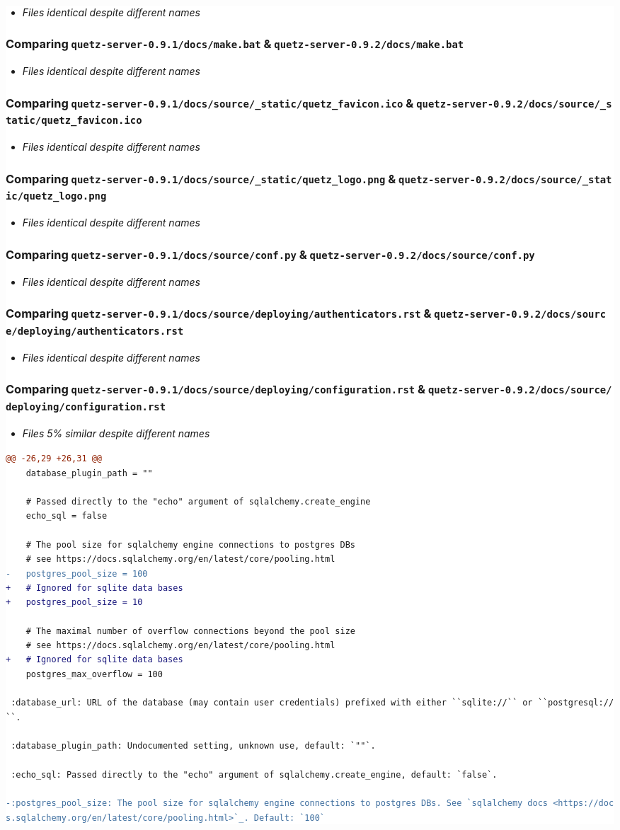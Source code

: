  * *Files identical despite different names*

### Comparing `quetz-server-0.9.1/docs/make.bat` & `quetz-server-0.9.2/docs/make.bat`

 * *Files identical despite different names*

### Comparing `quetz-server-0.9.1/docs/source/_static/quetz_favicon.ico` & `quetz-server-0.9.2/docs/source/_static/quetz_favicon.ico`

 * *Files identical despite different names*

### Comparing `quetz-server-0.9.1/docs/source/_static/quetz_logo.png` & `quetz-server-0.9.2/docs/source/_static/quetz_logo.png`

 * *Files identical despite different names*

### Comparing `quetz-server-0.9.1/docs/source/conf.py` & `quetz-server-0.9.2/docs/source/conf.py`

 * *Files identical despite different names*

### Comparing `quetz-server-0.9.1/docs/source/deploying/authenticators.rst` & `quetz-server-0.9.2/docs/source/deploying/authenticators.rst`

 * *Files identical despite different names*

### Comparing `quetz-server-0.9.1/docs/source/deploying/configuration.rst` & `quetz-server-0.9.2/docs/source/deploying/configuration.rst`

 * *Files 5% similar despite different names*

```diff
@@ -26,29 +26,31 @@
    database_plugin_path = ""
 
    # Passed directly to the "echo" argument of sqlalchemy.create_engine
    echo_sql = false
 
    # The pool size for sqlalchemy engine connections to postgres DBs
    # see https://docs.sqlalchemy.org/en/latest/core/pooling.html
-   postgres_pool_size = 100
+   # Ignored for sqlite data bases
+   postgres_pool_size = 10
 
    # The maximal number of overflow connections beyond the pool size
    # see https://docs.sqlalchemy.org/en/latest/core/pooling.html
+   # Ignored for sqlite data bases
    postgres_max_overflow = 100
 
 :database_url: URL of the database (may contain user credentials) prefixed with either ``sqlite://`` or ``postgresql://``.
 
 :database_plugin_path: Undocumented setting, unknown use, default: `""`.
 
 :echo_sql: Passed directly to the "echo" argument of sqlalchemy.create_engine, default: `false`.
 
-:postgres_pool_size: The pool size for sqlalchemy engine connections to postgres DBs. See `sqlalchemy docs <https://docs.sqlalchemy.org/en/latest/core/pooling.html>`_. Default: `100`
```